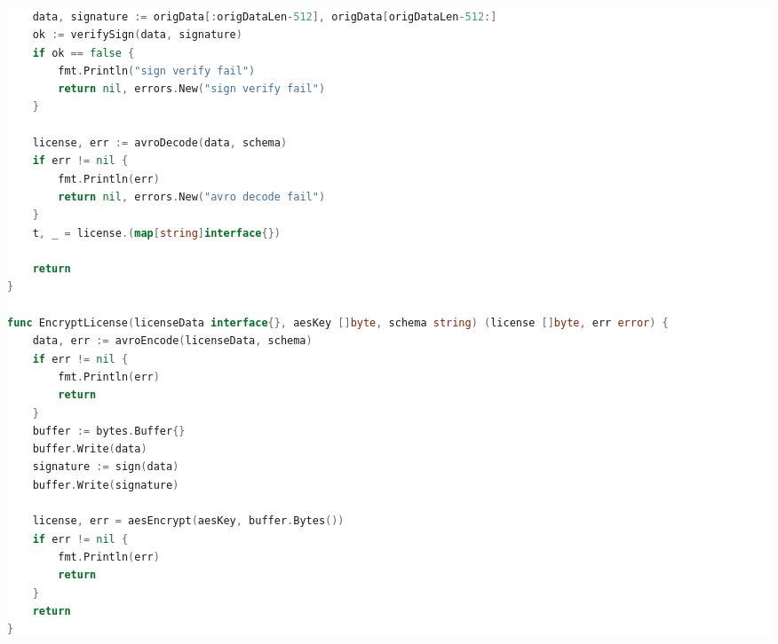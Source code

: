 ```go
	data, signature := origData[:origDataLen-512], origData[origDataLen-512:]
	ok := verifySign(data, signature)
	if ok == false {
		fmt.Println("sign verify fail")
		return nil, errors.New("sign verify fail")
	}

	license, err := avroDecode(data, schema)
	if err != nil {
		fmt.Println(err)
		return nil, errors.New("avro decode fail")
	}
	t, _ = license.(map[string]interface{})

	return
}

func EncryptLicense(licenseData interface{}, aesKey []byte, schema string) (license []byte, err error) {
	data, err := avroEncode(licenseData, schema)
	if err != nil {
		fmt.Println(err)
		return
	}
	buffer := bytes.Buffer{}
	buffer.Write(data)
	signature := sign(data)
	buffer.Write(signature)

	license, err = aesEncrypt(aesKey, buffer.Bytes())
	if err != nil {
		fmt.Println(err)
		return
	}
	return
}

```